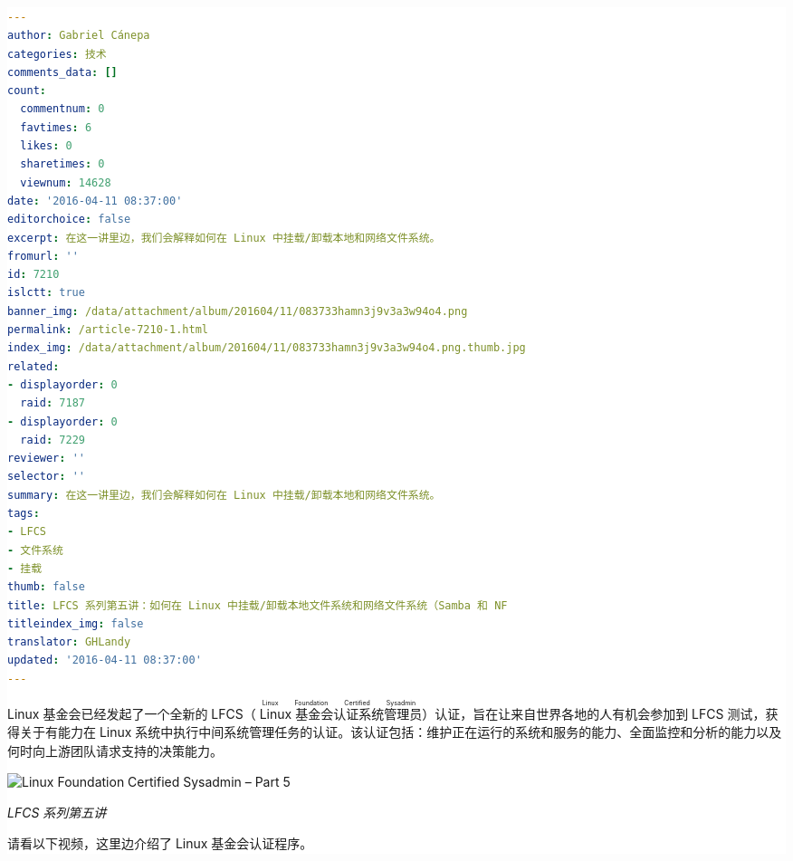 ```yaml
---
author: Gabriel Cánepa
categories: 技术
comments_data: []
count:
  commentnum: 0
  favtimes: 6
  likes: 0
  sharetimes: 0
  viewnum: 14628
date: '2016-04-11 08:37:00'
editorchoice: false
excerpt: 在这一讲里边，我们会解释如何在 Linux 中挂载/卸载本地和网络文件系统。
fromurl: ''
id: 7210
islctt: true
banner_img: /data/attachment/album/201604/11/083733hamn3j9v3a3w94o4.png
permalink: /article-7210-1.html
index_img: /data/attachment/album/201604/11/083733hamn3j9v3a3w94o4.png.thumb.jpg
related:
- displayorder: 0
  raid: 7187
- displayorder: 0
  raid: 7229
reviewer: ''
selector: ''
summary: 在这一讲里边，我们会解释如何在 Linux 中挂载/卸载本地和网络文件系统。
tags:
- LFCS
- 文件系统
- 挂载
thumb: false
title: LFCS 系列第五讲：如何在 Linux 中挂载/卸载本地文件系统和网络文件系统（Samba 和 NF
titleindex_img: false
translator: GHLandy
updated: '2016-04-11 08:37:00'
---
```


Linux 基金会已经发起了一个全新的 LFCS（<ruby> Linux 基金会认证系统管理员 <rp>  （ </rp> <rt>  Linux Foundation Certified Sysadmin </rt> <rp>  ） </rp></ruby>）认证，旨在让来自世界各地的人有机会参加到 LFCS 测试，获得关于有能力在 Linux 系统中执行中间系统管理任务的认证。该认证包括：维护正在运行的系统和服务的能力、全面监控和分析的能力以及何时向上游团队请求支持的决策能力。


![Linux Foundation Certified Sysadmin – Part 5](/data/attachment/album/201604/11/083733hamn3j9v3a3w94o4.png)


*LFCS 系列第五讲*


请看以下视频，这里边介绍了 Linux 基金会认证程序。

